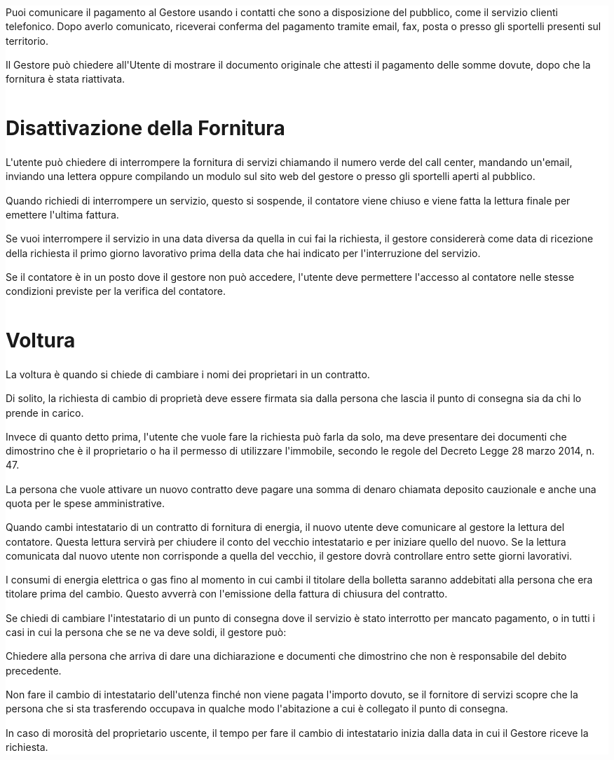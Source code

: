 Puoi comunicare il pagamento al Gestore usando i contatti che sono a disposizione del pubblico, come il servizio clienti telefonico. Dopo averlo comunicato, riceverai conferma del pagamento tramite email, fax, posta o presso gli sportelli presenti sul territorio.

Il Gestore può chiedere all'Utente di mostrare il documento originale che attesti il pagamento delle somme dovute, dopo che la fornitura è stata riattivata.

# Disattivazione della Fornitura
L'utente può chiedere di interrompere la fornitura di servizi chiamando il numero verde del call center, mandando un'email, inviando una lettera oppure compilando un modulo sul sito web del gestore o presso gli sportelli aperti al pubblico.

Quando richiedi di interrompere un servizio, questo si sospende, il contatore viene chiuso e viene fatta la lettura finale per emettere l'ultima fattura.

Se vuoi interrompere il servizio in una data diversa da quella in cui fai la richiesta, il gestore considererà come data di ricezione della richiesta il primo giorno lavorativo prima della data che hai indicato per l'interruzione del servizio.

Se il contatore è in un posto dove il gestore non può accedere, l'utente deve permettere l'accesso al contatore nelle stesse condizioni previste per la verifica del contatore.

# Voltura
La voltura è quando si chiede di cambiare i nomi dei proprietari in un contratto.

Di solito, la richiesta di cambio di proprietà deve essere firmata sia dalla persona che lascia il punto di consegna sia da chi lo prende in carico.

Invece di quanto detto prima, l'utente che vuole fare la richiesta può farla da solo, ma deve presentare dei documenti che dimostrino che è il proprietario o ha il permesso di utilizzare l'immobile, secondo le regole del Decreto Legge 28 marzo 2014, n. 47.

La persona che vuole attivare un nuovo contratto deve pagare una somma di denaro chiamata deposito cauzionale e anche una quota per le spese amministrative.

Quando cambi intestatario di un contratto di fornitura di energia, il nuovo utente deve comunicare al gestore la lettura del contatore. Questa lettura servirà per chiudere il conto del vecchio intestatario e per iniziare quello del nuovo. Se la lettura comunicata dal nuovo utente non corrisponde a quella del vecchio, il gestore dovrà controllare entro sette giorni lavorativi.

I consumi di energia elettrica o gas fino al momento in cui cambi il titolare della bolletta saranno addebitati alla persona che era titolare prima del cambio. Questo avverrà con l'emissione della fattura di chiusura del contratto.

Se chiedi di cambiare l'intestatario di un punto di consegna dove il servizio è stato interrotto per mancato pagamento, o in tutti i casi in cui la persona che se ne va deve soldi, il gestore può:

Chiedere alla persona che arriva di dare una dichiarazione e documenti che dimostrino che non è responsabile del debito precedente.

Non fare il cambio di intestatario dell'utenza finché non viene pagata l'importo dovuto, se il fornitore di servizi scopre che la persona che si sta trasferendo occupava in qualche modo l'abitazione a cui è collegato il punto di consegna.

In caso di morosità del proprietario uscente, il tempo per fare il cambio di intestatario inizia dalla data in cui il Gestore riceve la richiesta.
